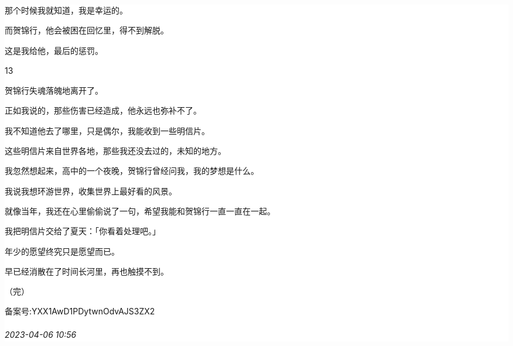 
那个时候我就知道，我是幸运的。


而贺锦行，他会被困在回忆里，得不到解脱。


这是我给他，最后的惩罚。


13


贺锦行失魂落魄地离开了。


正如我说的，那些伤害已经造成，他永远也弥补不了。


我不知道他去了哪里，只是偶尔，我能收到一些明信片。


这些明信片来自世界各地，那些我还没去过的，未知的地方。


我忽然想起来，高中的一个夜晚，贺锦行曾经问我，我的梦想是什么。


我说我想环游世界，收集世界上最好看的风景。


就像当年，我还在心里偷偷说了一句，希望我能和贺锦行一直一直在一起。


我把明信片交给了夏天：「你看着处理吧。」


年少的愿望终究只是愿望而已。


早已经消散在了时间长河里，再也触摸不到。


（完）


备案号:YXX1AwD1PDytwnOdvAJS3ZX2


###### 2023-04-06 10:56
